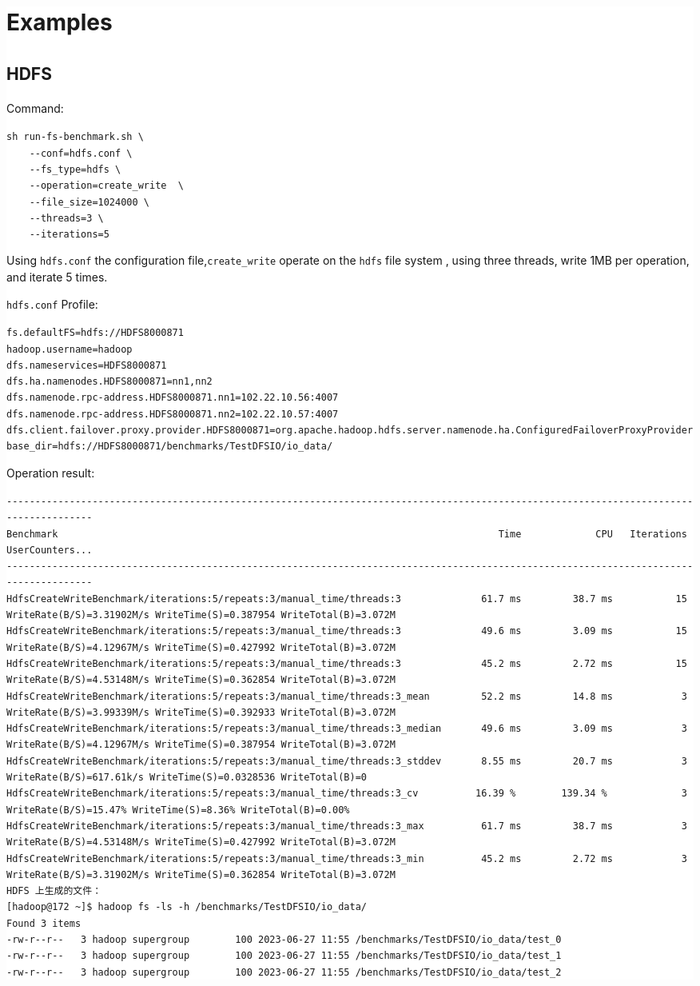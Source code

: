 # Examples

## HDFS

Command:
```
sh run-fs-benchmark.sh \
    --conf=hdfs.conf \
    --fs_type=hdfs \
    --operation=create_write  \
    --file_size=1024000 \
    --threads=3 \
    --iterations=5
```
Using `hdfs.conf` the configuration file,`create_write` operate on the `hdfs` file system , using three threads, write 1MB per operation, and iterate 5 times.

 `hdfs.conf` Profile:
```
fs.defaultFS=hdfs://HDFS8000871
hadoop.username=hadoop
dfs.nameservices=HDFS8000871
dfs.ha.namenodes.HDFS8000871=nn1,nn2
dfs.namenode.rpc-address.HDFS8000871.nn1=102.22.10.56:4007
dfs.namenode.rpc-address.HDFS8000871.nn2=102.22.10.57:4007
dfs.client.failover.proxy.provider.HDFS8000871=org.apache.hadoop.hdfs.server.namenode.ha.ConfiguredFailoverProxyProvider
base_dir=hdfs://HDFS8000871/benchmarks/TestDFSIO/io_data/
```
Operation result:
```
---------------------------------------------------------------------------------------------------------------------------------------
Benchmark                                                                             Time             CPU   Iterations UserCounters...
---------------------------------------------------------------------------------------------------------------------------------------
HdfsCreateWriteBenchmark/iterations:5/repeats:3/manual_time/threads:3              61.7 ms         38.7 ms           15 WriteRate(B/S)=3.31902M/s WriteTime(S)=0.387954 WriteTotal(B)=3.072M
HdfsCreateWriteBenchmark/iterations:5/repeats:3/manual_time/threads:3              49.6 ms         3.09 ms           15 WriteRate(B/S)=4.12967M/s WriteTime(S)=0.427992 WriteTotal(B)=3.072M
HdfsCreateWriteBenchmark/iterations:5/repeats:3/manual_time/threads:3              45.2 ms         2.72 ms           15 WriteRate(B/S)=4.53148M/s WriteTime(S)=0.362854 WriteTotal(B)=3.072M
HdfsCreateWriteBenchmark/iterations:5/repeats:3/manual_time/threads:3_mean         52.2 ms         14.8 ms            3 WriteRate(B/S)=3.99339M/s WriteTime(S)=0.392933 WriteTotal(B)=3.072M
HdfsCreateWriteBenchmark/iterations:5/repeats:3/manual_time/threads:3_median       49.6 ms         3.09 ms            3 WriteRate(B/S)=4.12967M/s WriteTime(S)=0.387954 WriteTotal(B)=3.072M
HdfsCreateWriteBenchmark/iterations:5/repeats:3/manual_time/threads:3_stddev       8.55 ms         20.7 ms            3 WriteRate(B/S)=617.61k/s WriteTime(S)=0.0328536 WriteTotal(B)=0
HdfsCreateWriteBenchmark/iterations:5/repeats:3/manual_time/threads:3_cv          16.39 %        139.34 %             3 WriteRate(B/S)=15.47% WriteTime(S)=8.36% WriteTotal(B)=0.00%
HdfsCreateWriteBenchmark/iterations:5/repeats:3/manual_time/threads:3_max          61.7 ms         38.7 ms            3 WriteRate(B/S)=4.53148M/s WriteTime(S)=0.427992 WriteTotal(B)=3.072M
HdfsCreateWriteBenchmark/iterations:5/repeats:3/manual_time/threads:3_min          45.2 ms         2.72 ms            3 WriteRate(B/S)=3.31902M/s WriteTime(S)=0.362854 WriteTotal(B)=3.072M
HDFS 上生成的文件：
[hadoop@172 ~]$ hadoop fs -ls -h /benchmarks/TestDFSIO/io_data/
Found 3 items
-rw-r--r--   3 hadoop supergroup        100 2023-06-27 11:55 /benchmarks/TestDFSIO/io_data/test_0
-rw-r--r--   3 hadoop supergroup        100 2023-06-27 11:55 /benchmarks/TestDFSIO/io_data/test_1
-rw-r--r--   3 hadoop supergroup        100 2023-06-27 11:55 /benchmarks/TestDFSIO/io_data/test_2
```
